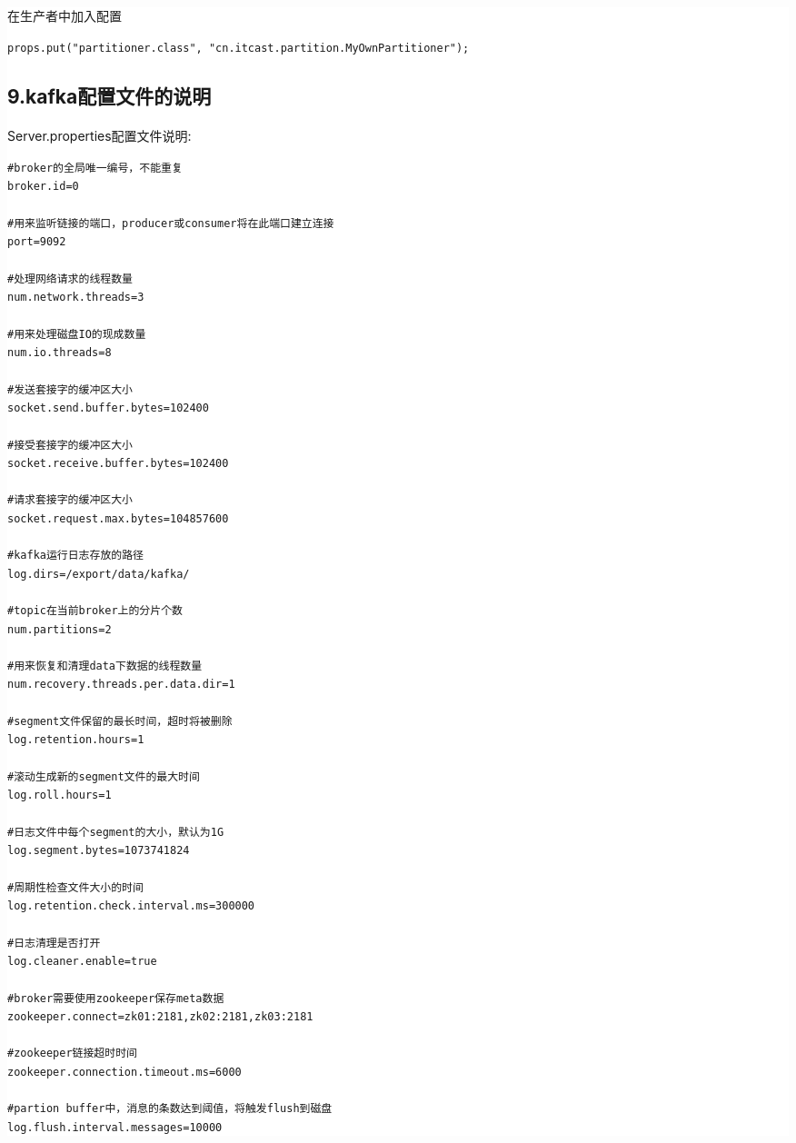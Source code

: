 在生产者中加入配置

```
props.put("partitioner.class", "cn.itcast.partition.MyOwnPartitioner");
```

## 9.kafka配置文件的说明

Server.properties配置文件说明:

```
#broker的全局唯一编号，不能重复
broker.id=0

#用来监听链接的端口，producer或consumer将在此端口建立连接
port=9092

#处理网络请求的线程数量
num.network.threads=3

#用来处理磁盘IO的现成数量
num.io.threads=8

#发送套接字的缓冲区大小
socket.send.buffer.bytes=102400

#接受套接字的缓冲区大小
socket.receive.buffer.bytes=102400

#请求套接字的缓冲区大小
socket.request.max.bytes=104857600

#kafka运行日志存放的路径
log.dirs=/export/data/kafka/

#topic在当前broker上的分片个数
num.partitions=2

#用来恢复和清理data下数据的线程数量
num.recovery.threads.per.data.dir=1

#segment文件保留的最长时间，超时将被删除
log.retention.hours=1

#滚动生成新的segment文件的最大时间
log.roll.hours=1

#日志文件中每个segment的大小，默认为1G
log.segment.bytes=1073741824

#周期性检查文件大小的时间
log.retention.check.interval.ms=300000

#日志清理是否打开
log.cleaner.enable=true

#broker需要使用zookeeper保存meta数据
zookeeper.connect=zk01:2181,zk02:2181,zk03:2181

#zookeeper链接超时时间
zookeeper.connection.timeout.ms=6000

#partion buffer中，消息的条数达到阈值，将触发flush到磁盘
log.flush.interval.messages=10000

```